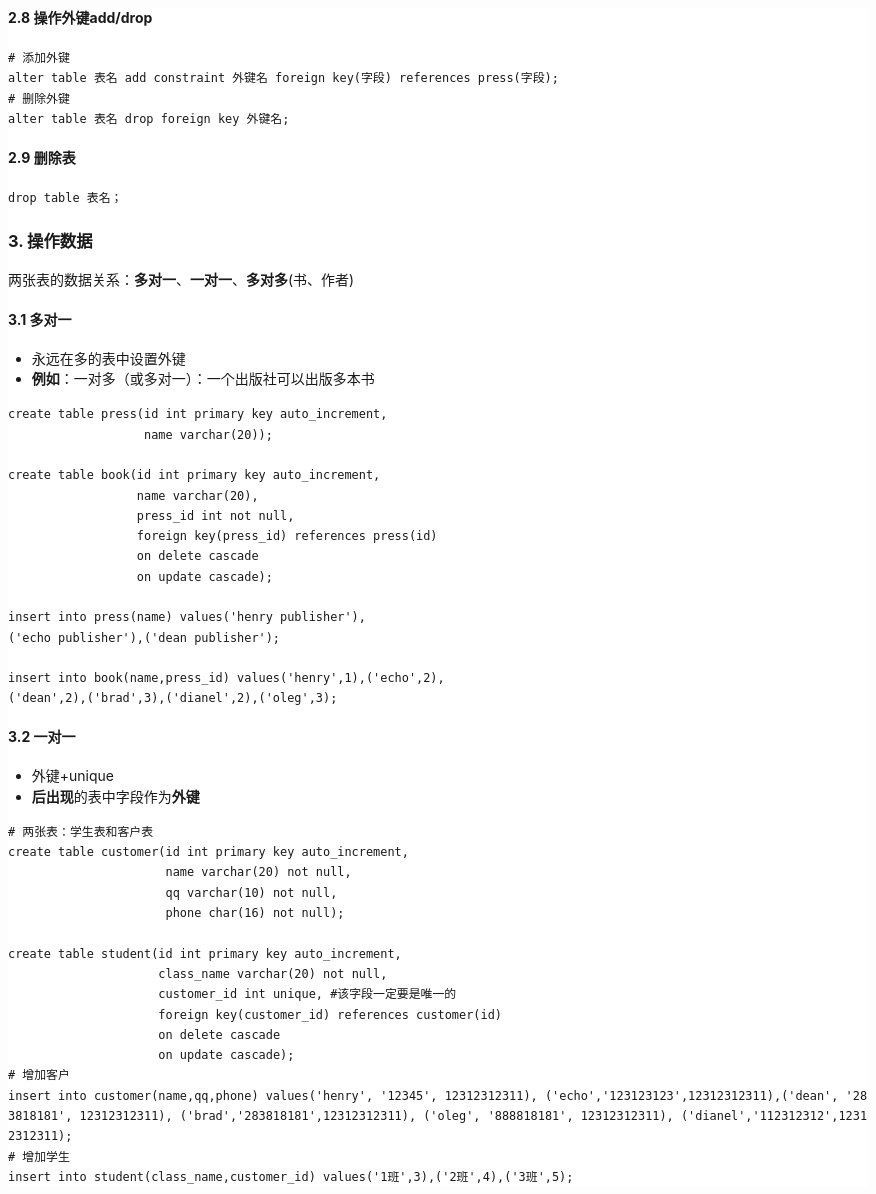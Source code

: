 #### 2.8 操作外键add/drop

```mysql
# 添加外键
alter table 表名 add constraint 外键名 foreign key(字段) references press(字段);
# 删除外键
alter table 表名 drop foreign key 外键名;

```

#### 2.9 删除表

```mysql
drop table 表名；
```

### 3. 操作数据

两张表的数据关系：**多对一**、**一对一**、**多对多**(书、作者)

#### 3.1 多对一

- 永远在多的表中设置外键
- **例如**：一对多（或多对一）：一个出版社可以出版多本书

```mysql
create table press(id int primary key auto_increment,
                   name varchar(20));

create table book(id int primary key auto_increment,
                  name varchar(20),
                  press_id int not null,
                  foreign key(press_id) references press(id)
                  on delete cascade
                  on update cascade);

insert into press(name) values('henry publisher'),
('echo publisher'),('dean publisher');

insert into book(name,press_id) values('henry',1),('echo',2),
('dean',2),('brad',3),('dianel',2),('oleg',3);

```

#### 3.2 一对一

- 外键+unique   
- **后出现**的表中字段作为**外键**

```mysql
# 两张表：学生表和客户表
create table customer(id int primary key auto_increment,
                      name varchar(20) not null,
                      qq varchar(10) not null,
                      phone char(16) not null);

create table student(id int primary key auto_increment,
                     class_name varchar(20) not null,
                     customer_id int unique, #该字段一定要是唯一的
                     foreign key(customer_id) references customer(id) 
                     on delete cascade
                     on update cascade);
# 增加客户
insert into customer(name,qq,phone) values('henry', '12345', 12312312311), ('echo','123123123',12312312311),('dean', '283818181', 12312312311), ('brad','283818181',12312312311), ('oleg', '888818181', 12312312311), ('dianel','112312312',12312312311);
# 增加学生
insert into student(class_name,customer_id) values('1班',3),('2班',4),('3班',5);
```